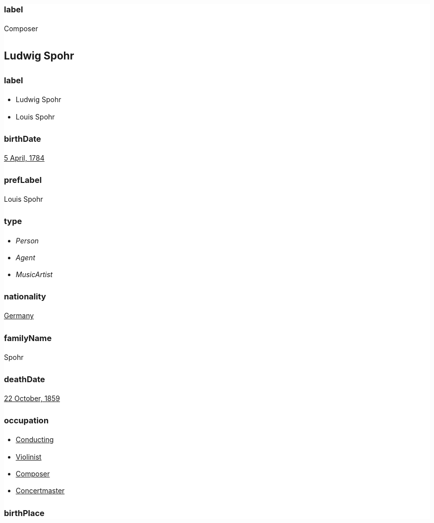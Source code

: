 ### label


Composer

## Ludwig Spohr

### label

 - Ludwig Spohr

 - Louis Spohr

### birthDate


[5 April, 1784](#5-April-1784)

### prefLabel


Louis Spohr

### type

 - *Person*

 - *Agent*

 - *MusicArtist*

### nationality


[Germany](#Germany)

### familyName


Spohr

### deathDate


[22 October, 1859](#22-October-1859)

### occupation

 - [Conducting](#Conducting)

 - [Violinist](#Violinist)

 - [Composer](#Composer)

 - [Concertmaster](#Concertmaster)

### birthPlace
